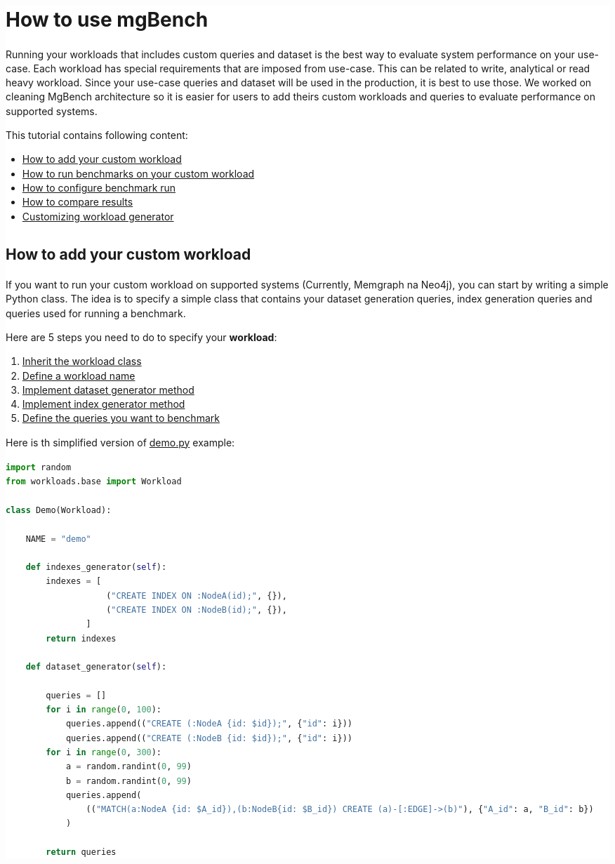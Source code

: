# How to use mgBench

Running your workloads that includes custom queries and dataset is the best way to evaluate system performance on your use-case. Each workload has special requirements that are imposed from use-case. This can be related to write, analytical or read heavy workload. Since your use-case queries and dataset will be used in the production, it is best to use those.
We worked on cleaning MgBench architecture so it is easier for users to add theirs custom workloads and queries to evaluate performance on supported systems.

This tutorial contains following content:

- [How to add your custom workload](#how-to-add-your-custom-workload)
- [How to run benchmarks on your custom workload](#how-to-run-benchmarks-on-your-custom-workload)
- [How to configure benchmark run](#how-to-configure-benchmark-run)
- [How to compare results](#how-to-compare-results)
- [Customizing workload generator](#customizing-workload-generator)


## How to add your custom workload

If you want to run your custom workload on supported systems (Currently, Memgraph na Neo4j), you can start by writing a simple Python class. The idea is to specify a simple class that contains your dataset generation queries, index generation queries and queries used for running a benchmark.

Here are 5 steps you need to do to specify your **workload**:

1. [Inherit the workload class](#1-inherit-the-workload-class)
2. [Define a workload name](#2-define-the-workload-name)
3. [Implement dataset generator method](#3-implement-dataset-generator-method)
4. [Implement index generator method](#4-implement-the-index-generator)
5. [Define the queries you want to benchmark](#4-define-the-queries-you-want-to-benchmark)

Here is th simplified version of [demo.py](https://github.com/memgraph/memgraph/blob/master/tests/mgbench/workloads/demo.py) example:

```python
import random
from workloads.base import Workload

class Demo(Workload):

    NAME = "demo"

    def indexes_generator(self):
        indexes = [
                    ("CREATE INDEX ON :NodeA(id);", {}),
                    ("CREATE INDEX ON :NodeB(id);", {}),
                ]
        return indexes

    def dataset_generator(self):

        queries = []
        for i in range(0, 100):
            queries.append(("CREATE (:NodeA {id: $id});", {"id": i}))
            queries.append(("CREATE (:NodeB {id: $id});", {"id": i}))
        for i in range(0, 300):
            a = random.randint(0, 99)
            b = random.randint(0, 99)
            queries.append(
                (("MATCH(a:NodeA {id: $A_id}),(b:NodeB{id: $B_id}) CREATE (a)-[:EDGE]->(b)"), {"A_id": a, "B_id": b})
            )

        return queries

```